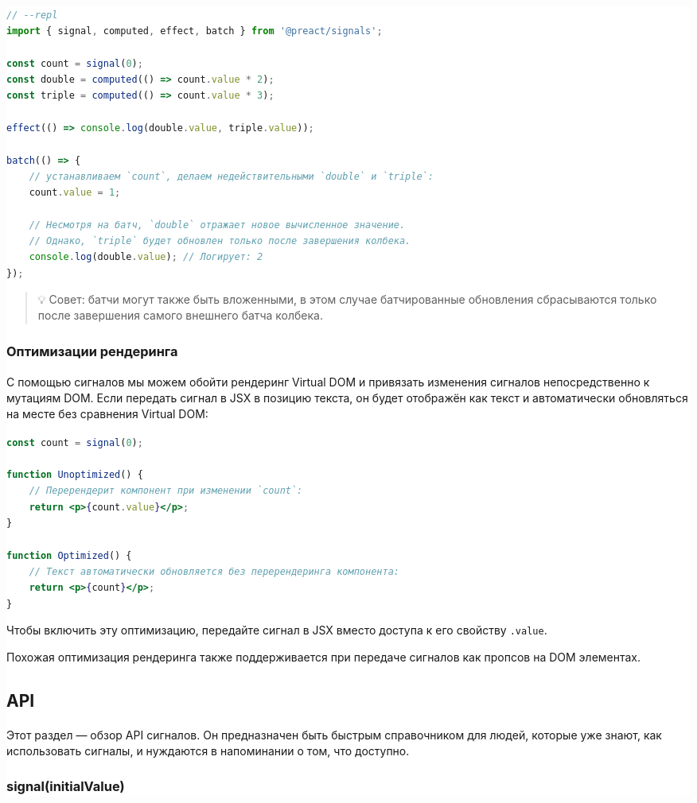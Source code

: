 ```js
// --repl
import { signal, computed, effect, batch } from '@preact/signals';

const count = signal(0);
const double = computed(() => count.value * 2);
const triple = computed(() => count.value * 3);

effect(() => console.log(double.value, triple.value));

batch(() => {
	// устанавливаем `count`, делаем недействительными `double` и `triple`:
	count.value = 1;

	// Несмотря на батч, `double` отражает новое вычисленное значение.
	// Однако, `triple` будет обновлен только после завершения колбека.
	console.log(double.value); // Логирует: 2
});
```

> :bulb: Совет: батчи могут также быть вложенными, в этом случае батчированные обновления сбрасываются только после завершения самого внешнего батча колбека.

### Оптимизации рендеринга

С помощью сигналов мы можем обойти рендеринг Virtual DOM и привязать изменения сигналов непосредственно к мутациям DOM. Если передать сигнал в JSX в позицию текста, он будет отображён как текст и автоматически обновляться на месте без сравнения Virtual DOM:

```jsx
const count = signal(0);

function Unoptimized() {
	// Перерендерит компонент при изменении `count`:
	return <p>{count.value}</p>;
}

function Optimized() {
	// Текст автоматически обновляется без перерендеринга компонента:
	return <p>{count}</p>;
}
```

Чтобы включить эту оптимизацию, передайте сигнал в JSX вместо доступа к его свойству `.value`.

Похожая оптимизация рендеринга также поддерживается при передаче сигналов как пропсов на DOM элементах.

## API

Этот раздел — обзор API сигналов. Он предназначен быть быстрым справочником для людей, которые уже знают, как использовать сигналы, и нуждаются в напоминании о том, что доступно.

### signal(initialValue)

